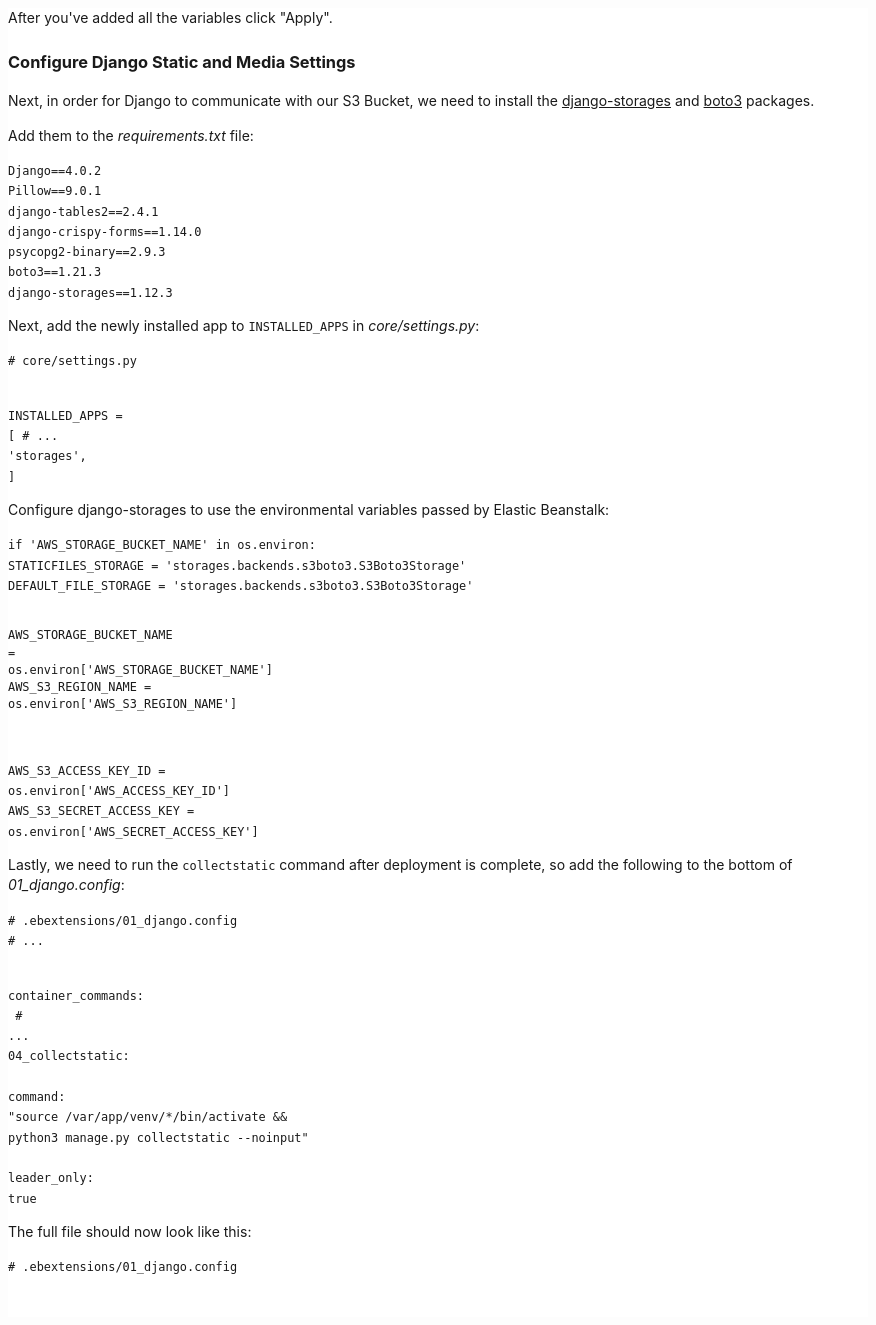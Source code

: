 <p>After you've added all the variables click "Apply".</p>
<h3 id="configure-django-static-and-media-settings">Configure Django Static and Media Settings</h3>
<p>Next, in order for Django to communicate with our S3 Bucket, we need to install the <a href="https://django-storages.readthedocs.io/en/latest/">django-storages</a> and <a href="https://aws.amazon.com/sdk-for-python/">boto3</a> packages.</p>
<p>Add them to the <em>requirements.txt</em> file:</p>
<pre><span></span><code>Django==4.0.2
Pillow==9.0.1
django-tables2==2.4.1
django-crispy-forms==1.14.0
psycopg2-binary==2.9.3
boto3==1.21.3
django-storages==1.12.3
</code></pre>
<p>Next, add the newly installed app to <code>INSTALLED_APPS</code> in <em>core/settings.py</em>:</p>
<pre><span></span><code><span class="c1"># core/settings.py</span>

<span class="n">INSTALLED_APPS</span> <span class="o">=</span> <span class="p">[</span>
<span class="c1"># ...</span>
<span class="s1">'storages'</span><span class="p">,</span>
<span class="p">]</span>
</code></pre>
<p>Configure django-storages to use the environmental variables passed by Elastic Beanstalk:</p>
<pre><span></span><code><span class="k">if</span> <span class="s1">'AWS_STORAGE_BUCKET_NAME'</span> <span class="ow">in</span> <span class="n">os</span><span class="o">.</span><span class="n">environ</span><span class="p">:</span>
<span class="n">STATICFILES_STORAGE</span> <span class="o">=</span> <span class="s1">'storages.backends.s3boto3.S3Boto3Storage'</span>
<span class="n">DEFAULT_FILE_STORAGE</span> <span class="o">=</span> <span class="s1">'storages.backends.s3boto3.S3Boto3Storage'</span>

<span class="n">AWS_STORAGE_BUCKET_NAME</span> <span class="o">=</span> <span class="n">os</span><span class="o">.</span><span class="n">environ</span><span class="p">[</span><span class="s1">'AWS_STORAGE_BUCKET_NAME'</span><span class="p">]</span>
<span class="n">AWS_S3_REGION_NAME</span> <span class="o">=</span> <span class="n">os</span><span class="o">.</span><span class="n">environ</span><span class="p">[</span><span class="s1">'AWS_S3_REGION_NAME'</span><span class="p">]</span>

<span class="n">AWS_S3_ACCESS_KEY_ID</span> <span class="o">=</span> <span class="n">os</span><span class="o">.</span><span class="n">environ</span><span class="p">[</span><span class="s1">'AWS_ACCESS_KEY_ID'</span><span class="p">]</span>
<span class="n">AWS_S3_SECRET_ACCESS_KEY</span> <span class="o">=</span> <span class="n">os</span><span class="o">.</span><span class="n">environ</span><span class="p">[</span><span class="s1">'AWS_SECRET_ACCESS_KEY'</span><span class="p">]</span>
</code></pre>
<p>Lastly, we need to run the <code>collectstatic</code> command after deployment is complete, so add the following to the bottom of <em>01_django.config</em>:</p>
<pre><span></span><code><span class="c1"># .ebextensions/01_django.config</span><span class="w"></span>
<span class="c1"># ...</span><span class="w"></span>

<span class="n">container_commands</span><span class="p">:</span><span class="w"></span>
<span class="w">  </span><span class="c1"># ...</span><span class="w"></span>
<span class="w">  </span><span class="mi">04</span><span class="n">_collectstatic</span><span class="p">:</span><span class="w"></span>
<span class="w">    </span><span class="n">command</span><span class="p">:</span><span class="w"> </span><span class="s2">"source /var/app/venv/*/bin/activate &amp;&amp; python3 manage.py collectstatic --noinput"</span><span class="w"></span>
<span class="w">    </span><span class="n">leader_only</span><span class="p">:</span><span class="w"> </span><span class="bp">true</span><span class="w"></span>
</code></pre>
<p>The full file should now look like this:</p>
<pre><span></span><code><span class="c1"># .ebextensions/01_django.config</span><span class="w"></span>

